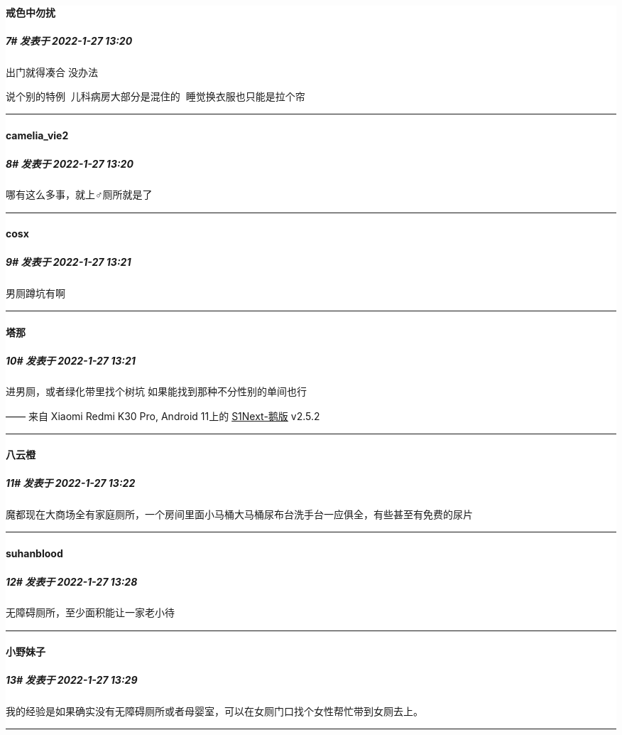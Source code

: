 ####  戒色中勿扰  
##### 7#       发表于 2022-1-27 13:20

出门就得凑合 没办法  

说个别的特例  儿科病房大部分是混住的  睡觉换衣服也只能是拉个帘

*****

####  camelia_vie2  
##### 8#       发表于 2022-1-27 13:20

哪有这么多事，就上♂️厕所就是了

*****

####  cosx  
##### 9#       发表于 2022-1-27 13:21

男厕蹲坑有啊

*****

####  塔那  
##### 10#       发表于 2022-1-27 13:21

进男厕，或者绿化带里找个树坑
如果能找到那种不分性别的单间也行

—— 来自 Xiaomi Redmi K30 Pro, Android 11上的 [S1Next-鹅版](https://github.com/ykrank/S1-Next/releases) v2.5.2

*****

####  八云橙  
##### 11#       发表于 2022-1-27 13:22

魔都现在大商场全有家庭厕所，一个房间里面小马桶大马桶尿布台洗手台一应俱全，有些甚至有免费的尿片

*****

####  suhanblood  
##### 12#       发表于 2022-1-27 13:28

无障碍厕所，至少面积能让一家老小待

*****

####  小野妹子  
##### 13#       发表于 2022-1-27 13:29

我的经验是如果确实没有无障碍厕所或者母婴室，可以在女厕门口找个女性帮忙带到女厕去上。

*****

